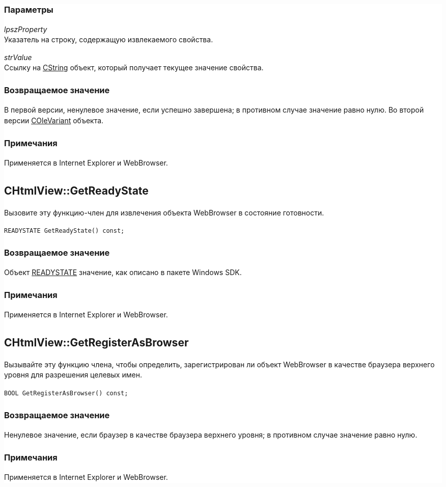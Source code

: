 ### <a name="parameters"></a>Параметры

*lpszProperty*<br/>
Указатель на строку, содержащую извлекаемого свойства.

*strValue*<br/>
Ссылку на [CString](../../atl-mfc-shared/reference/cstringt-class.md) объект, который получает текущее значение свойства.

### <a name="return-value"></a>Возвращаемое значение

В первой версии, ненулевое значение, если успешно завершена; в противном случае значение равно нулю. Во второй версии [COleVariant](../../mfc/reference/colevariant-class.md) объекта.

### <a name="remarks"></a>Примечания

Применяется в Internet Explorer и WebBrowser.

##  <a name="getreadystate"></a>  CHtmlView::GetReadyState

Вызовите эту функцию-член для извлечения объекта WebBrowser в состояние готовности.

```
READYSTATE GetReadyState() const;
```

### <a name="return-value"></a>Возвращаемое значение

Объект [READYSTATE](https://msdn.microsoft.com/library/aa768362.aspx) значение, как описано в пакете Windows SDK.

### <a name="remarks"></a>Примечания

Применяется в Internet Explorer и WebBrowser.

##  <a name="getregisterasbrowser"></a>  CHtmlView::GetRegisterAsBrowser

Вызывайте эту функцию члена, чтобы определить, зарегистрирован ли объект WebBrowser в качестве браузера верхнего уровня для разрешения целевых имен.

```
BOOL GetRegisterAsBrowser() const;
```

### <a name="return-value"></a>Возвращаемое значение

Ненулевое значение, если браузер в качестве браузера верхнего уровня; в противном случае значение равно нулю.

### <a name="remarks"></a>Примечания

Применяется в Internet Explorer и WebBrowser.
